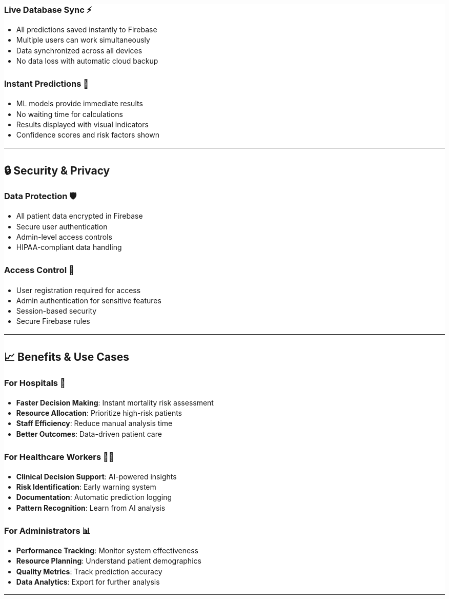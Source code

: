 ### **Live Database Sync** ⚡
- All predictions saved instantly to Firebase
- Multiple users can work simultaneously
- Data synchronized across all devices
- No data loss with automatic cloud backup

### **Instant Predictions** 🚀
- ML models provide immediate results
- No waiting time for calculations
- Results displayed with visual indicators
- Confidence scores and risk factors shown

---

## 🔒 **Security & Privacy**

### **Data Protection** 🛡️
- All patient data encrypted in Firebase
- Secure user authentication
- Admin-level access controls
- HIPAA-compliant data handling

### **Access Control** 🔑
- User registration required for access
- Admin authentication for sensitive features
- Session-based security
- Secure Firebase rules

---

## 📈 **Benefits & Use Cases**

### **For Hospitals** 🏥
- **Faster Decision Making**: Instant mortality risk assessment
- **Resource Allocation**: Prioritize high-risk patients
- **Staff Efficiency**: Reduce manual analysis time
- **Better Outcomes**: Data-driven patient care

### **For Healthcare Workers** 👩‍⚕️
- **Clinical Decision Support**: AI-powered insights
- **Risk Identification**: Early warning system
- **Documentation**: Automatic prediction logging
- **Pattern Recognition**: Learn from AI analysis

### **For Administrators** 📊
- **Performance Tracking**: Monitor system effectiveness
- **Resource Planning**: Understand patient demographics
- **Quality Metrics**: Track prediction accuracy
- **Data Analytics**: Export for further analysis

---